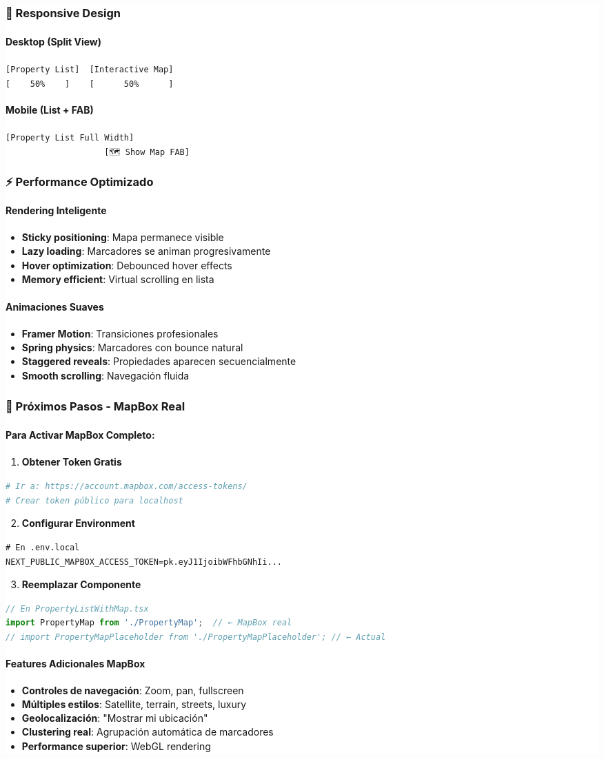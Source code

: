 ### **📱 Responsive Design**

#### **Desktop (Split View)**
```
[Property List]  [Interactive Map]
[    50%    ]    [      50%      ]
```

#### **Mobile (List + FAB)**
```
[Property List Full Width]
                    [🗺️ Show Map FAB]
```

### **⚡ Performance Optimizado**

#### **Rendering Inteligente**
- **Sticky positioning**: Mapa permanece visible
- **Lazy loading**: Marcadores se animan progresivamente
- **Hover optimization**: Debounced hover effects
- **Memory efficient**: Virtual scrolling en lista

#### **Animaciones Suaves**
- **Framer Motion**: Transiciones profesionales
- **Spring physics**: Marcadores con bounce natural
- **Staggered reveals**: Propiedades aparecen secuencialmente
- **Smooth scrolling**: Navegación fluida

### **🔧 Próximos Pasos - MapBox Real**

#### **Para Activar MapBox Completo:**

1. **Obtener Token Gratis**
```bash
# Ir a: https://account.mapbox.com/access-tokens/
# Crear token público para localhost
```

2. **Configurar Environment**
```env
# En .env.local
NEXT_PUBLIC_MAPBOX_ACCESS_TOKEN=pk.eyJ1IjoibWFhbGNhIi...
```

3. **Reemplazar Componente**
```typescript
// En PropertyListWithMap.tsx
import PropertyMap from './PropertyMap';  // ← MapBox real
// import PropertyMapPlaceholder from './PropertyMapPlaceholder'; // ← Actual
```

#### **Features Adicionales MapBox**
- **Controles de navegación**: Zoom, pan, fullscreen
- **Múltiples estilos**: Satellite, terrain, streets, luxury
- **Geolocalización**: "Mostrar mi ubicación"
- **Clustering real**: Agrupación automática de marcadores
- **Performance superior**: WebGL rendering
